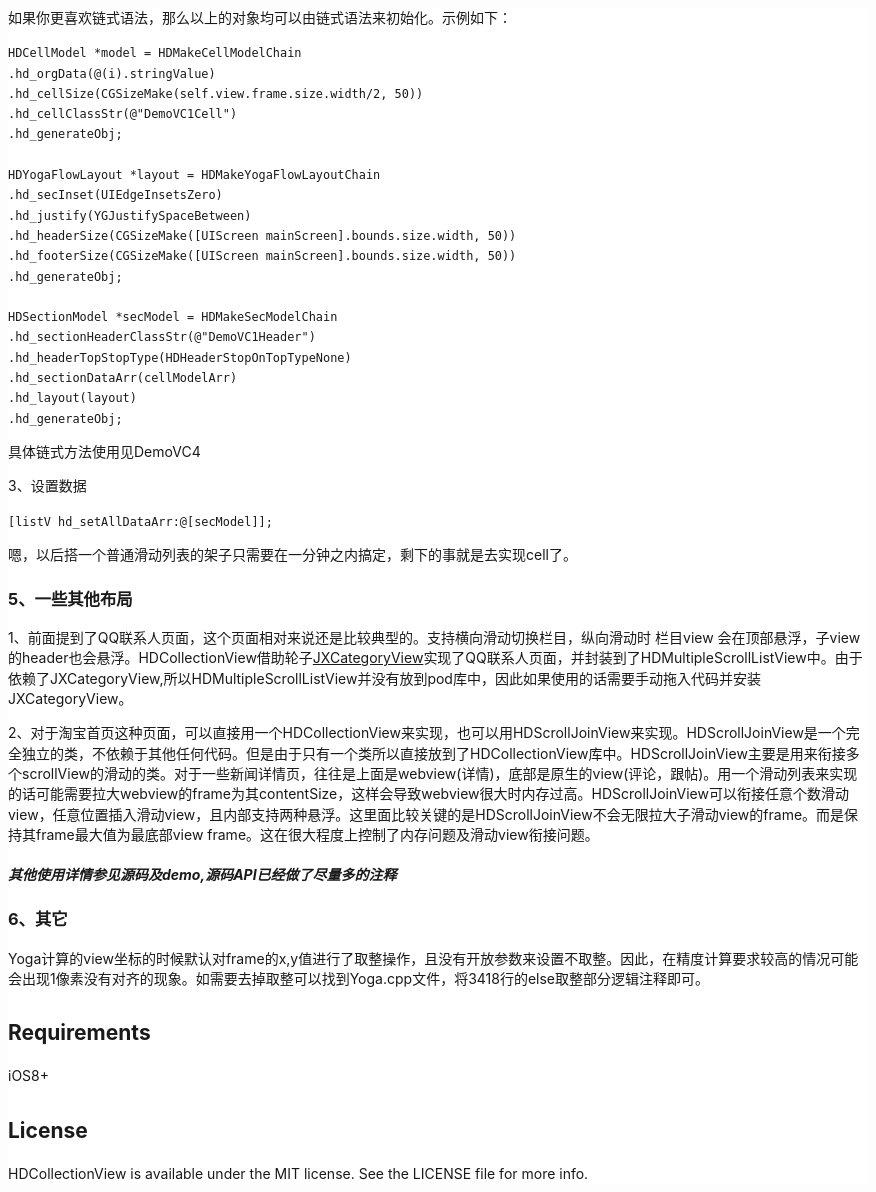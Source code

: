 如果你更喜欢链式语法，那么以上的对象均可以由链式语法来初始化。示例如下：
```
HDCellModel *model = HDMakeCellModelChain
.hd_orgData(@(i).stringValue)
.hd_cellSize(CGSizeMake(self.view.frame.size.width/2, 50))
.hd_cellClassStr(@"DemoVC1Cell")
.hd_generateObj;

HDYogaFlowLayout *layout = HDMakeYogaFlowLayoutChain
.hd_secInset(UIEdgeInsetsZero)
.hd_justify(YGJustifySpaceBetween)
.hd_headerSize(CGSizeMake([UIScreen mainScreen].bounds.size.width, 50))
.hd_footerSize(CGSizeMake([UIScreen mainScreen].bounds.size.width, 50))
.hd_generateObj;

HDSectionModel *secModel = HDMakeSecModelChain
.hd_sectionHeaderClassStr(@"DemoVC1Header")
.hd_headerTopStopType(HDHeaderStopOnTopTypeNone)
.hd_sectionDataArr(cellModelArr)
.hd_layout(layout)
.hd_generateObj;
```
具体链式方法使用见DemoVC4

3、设置数据
```
[listV hd_setAllDataArr:@[secModel]];
```

嗯，以后搭一个普通滑动列表的架子只需要在一分钟之内搞定，剩下的事就是去实现cell了。

### 5、一些其他布局
1、前面提到了QQ联系人页面，这个页面相对来说还是比较典型的。支持横向滑动切换栏目，纵向滑动时 栏目view 会在顶部悬浮，子view的header也会悬浮。HDCollectionView借助轮子[JXCategoryView](https://github.com/pujiaxin33/JXCategoryView)实现了QQ联系人页面，并封装到了HDMultipleScrollListView中。由于依赖了JXCategoryView,所以HDMultipleScrollListView并没有放到pod库中，因此如果使用的话需要手动拖入代码并安装JXCategoryView。

2、对于淘宝首页这种页面，可以直接用一个HDCollectionView来实现，也可以用HDScrollJoinView来实现。HDScrollJoinView是一个完全独立的类，不依赖于其他任何代码。但是由于只有一个类所以直接放到了HDCollectionView库中。HDScrollJoinView主要是用来衔接多个scrollView的滑动的类。对于一些新闻详情页，往往是上面是webview(详情)，底部是原生的view(评论，跟帖)。用一个滑动列表来实现的话可能需要拉大webview的frame为其contentSize，这样会导致webview很大时内存过高。HDScrollJoinView可以衔接任意个数滑动view，任意位置插入滑动view，且内部支持两种悬浮。这里面比较关键的是HDScrollJoinView不会无限拉大子滑动view的frame。而是保持其frame最大值为最底部view frame。这在很大程度上控制了内存问题及滑动view衔接问题。

##### 其他使用详情参见源码及demo,源码API已经做了尽量多的注释

### 6、其它
Yoga计算的view坐标的时候默认对frame的x,y值进行了取整操作，且没有开放参数来设置不取整。因此，在精度计算要求较高的情况可能会出现1像素没有对齐的现象。如需要去掉取整可以找到Yoga.cpp文件，将3418行的else取整部分逻辑注释即可。

## Requirements
iOS8+

## License

HDCollectionView is available under the MIT license. See the LICENSE file for more info.
